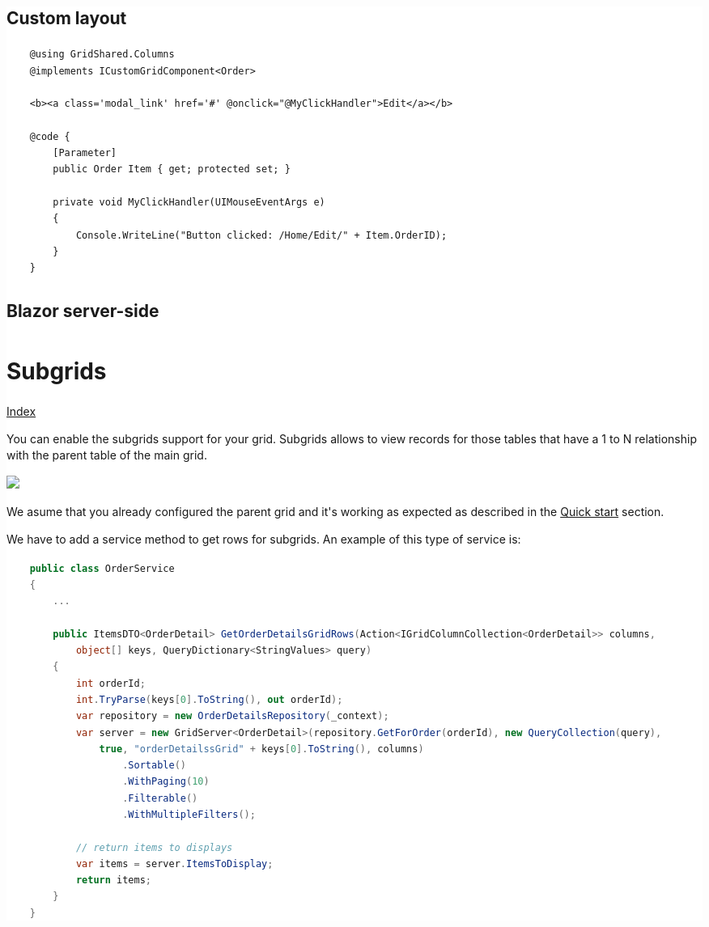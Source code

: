 ```razor
```

## Custom layout

```razor
    @using GridShared.Columns
    @implements ICustomGridComponent<Order>

    <b><a class='modal_link' href='#' @onclick="@MyClickHandler">Edit</a></b>

    @code {
        [Parameter]
        public Order Item { get; protected set; }

        private void MyClickHandler(UIMouseEventArgs e)
        {
            Console.WriteLine("Button clicked: /Home/Edit/" + Item.OrderID);
        }
    }
```
## Blazor server-side

# Subgrids

[Index](Documentation.md)

You can enable the subgrids support for your grid. Subgrids allows to view records for those tables that have a 1 to N relationship with the parent table of the main grid.

![](../images/Subgrids.png)

We asume that you already configured the parent grid and it's working as expected as described in the [Quick start](Quick_start.md) section.

We have to add a service method to get rows for subgrids. An example of this type of service is: 

```c#
    public class OrderService
    {
        ...

        public ItemsDTO<OrderDetail> GetOrderDetailsGridRows(Action<IGridColumnCollection<OrderDetail>> columns, 
            object[] keys, QueryDictionary<StringValues> query)
        {
            int orderId;
            int.TryParse(keys[0].ToString(), out orderId);
            var repository = new OrderDetailsRepository(_context);
            var server = new GridServer<OrderDetail>(repository.GetForOrder(orderId), new QueryCollection(query),
                true, "orderDetailssGrid" + keys[0].ToString(), columns)
                    .Sortable()
                    .WithPaging(10)
                    .Filterable()
                    .WithMultipleFilters();

            // return items to displays
            var items = server.ItemsToDisplay;
            return items;
        }
    }
```
